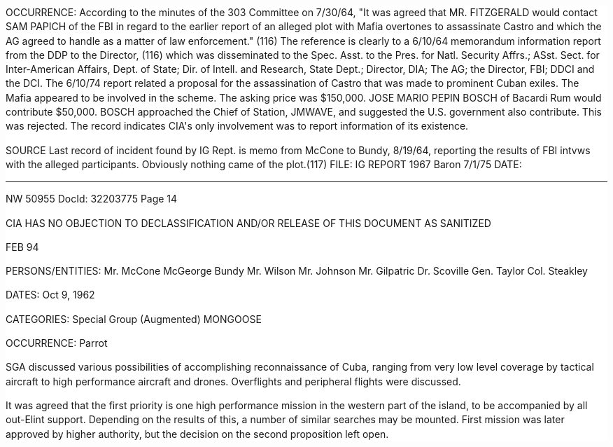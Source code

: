 OCCURRENCE: According to the minutes of the 303 Committee on 7/30/64, "It was agreed that MR. FITZGERALD would contact SAM PAPICH of the FBI in regard to the earlier report of an alleged plot with Mafia overtones to assassinate Castro and which the AG agreed to handle as a matter of law enforcement." (116) The reference is clearly to a 6/10/64 memorandum information report from the DDP to the Director, (116) which was disseminated to the Spec. Asst. to the Pres. for Natl. Security Affrs.; ASst. Sect. for Inter-American Affairs, Dept. of State; Dir. of Intell. and Research, State Dept.; Director, DIA; The AG; the Director, FBI; DDCI and the DCI. The 6/10/74 report related a proposal for the assassination of Castro that was made to prominent Cuban exiles. The Mafia appeared to be involved in the scheme. The asking price was $150,000. JOSE MARIO PEPIN BOSCH of Bacardi Rum would contribute $50,000. BOSCH approached the Chief of Station, JMWAVE, and suggested the U.S. government also contribute. This was rejected. The record indicates CIA's only involvement was to report information of its existence.

SOURCE Last record of incident found by IG Rept. is memo from McCone to Bundy, 8/19/64,
reporting the results of FBI intvws with the alleged participants. Obviously nothing
came of the plot.(117)
FILE: IG REPORT 1967 Baron 7/1/75
DATE:

---

NW 50955
DocId: 32203775
Page 14

CIA HAS NO OBJECTION TO
DECLASSIFICATION AND/OR
RELEASE OF THIS DOCUMENT
AS SANITIZED

FEB 94

PERSONS/ENTITIES:
Mr. McCone
McGeorge Bundy Mr. Wilson
Mr. Johnson
Mr. Gilpatric Dr. Scoville
Gen. Taylor Col. Steakley

DATES:
Oct 9, 1962

CATEGORIES:
Special Group (Augmented)
MONGOOSE

OCCURRENCE:
Parrot

SGA discussed various possibilities of accomplishing reconnaissance of Cuba, ranging from very low level coverage by tactical aircraft to high performance aircraft and drones. Overflights and peripheral flights were discussed.

It was agreed that the first priority is one high performance mission in the western part of the island, to be accompanied by all out-Elint support. Depending on the results of this, a number of similar searches may be mounted. First mission was later approved by higher authority, but the decision on the second proposition left open.
